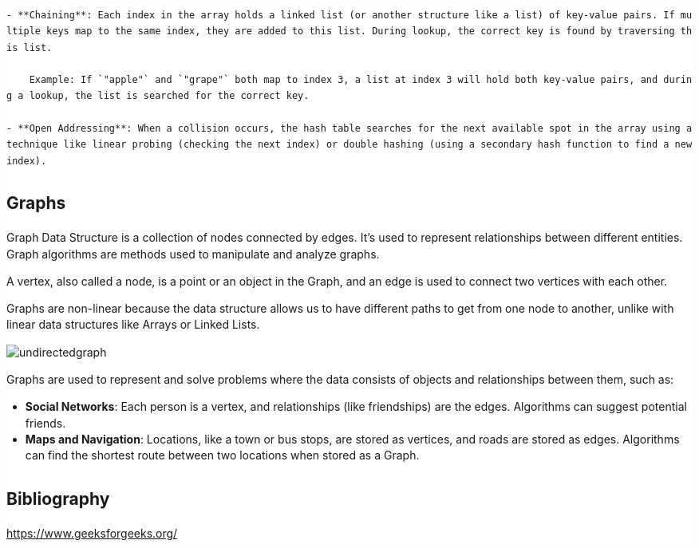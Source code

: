     - **Chaining**: Each index in the array holds a linked list (or another structure like a list) of key-value pairs. If multiple keys map to the same index, they are added to this list. During lookup, the correct key is found by traversing this list.
        
        Example: If `"apple"` and `"grape"` both map to index 3, a list at index 3 will hold both key-value pairs, and during a lookup, the list is searched for the correct key.
        
    - **Open Addressing**: When a collision occurs, the hash table searches for the next available spot in the array using a technique like linear probing (checking the next index) or double hashing (using a secondary hash function to find a new index).



## Graphs

Graph Data Structure is a collection of nodes connected by edges. It’s used to represent relationships between different entities. Graph algorithms are methods used to manipulate and analyze graphs.

A vertex, also called a node, is a point or an object in the Graph, and an edge is used to connect two vertices with each other.

Graphs are non-linear because the data structure allows us to have different paths to get from one node to another, unlike with linear data structures like Arrays or Linked Lists.

![undirectedgraph](https://github.com/user-attachments/assets/574c7ff1-03e5-40b0-b6ae-d23ae658eee0)

Graphs are used to represent and solve problems where the data consists of objects and relationships between them, such as:

- **Social Networks**: Each person is a vertex, and relationships (like
friendships) are the edges. Algorithms can suggest potential friends.
- **Maps and Navigation**: Locations, like a town or bus stops, are
stored as vertices, and roads are stored as edges. Algorithms can find
the shortest route between two locations when stored as a Graph.


## Bibliography

https://www.geeksforgeeks.org/

